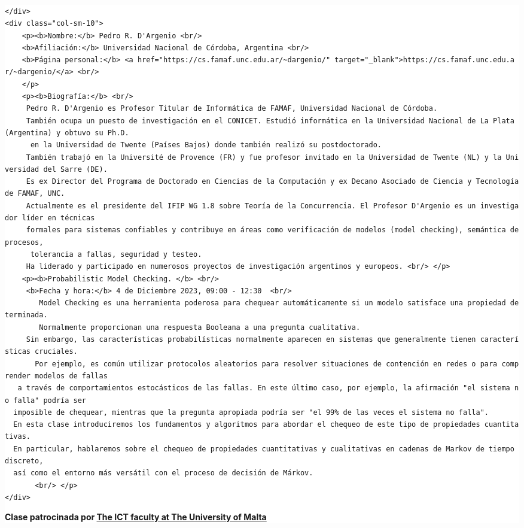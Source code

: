     </div>
    <div class="col-sm-10">
        <p><b>Nombre:</b> Pedro R. D'Argenio <br/>
        <b>Afiliación:</b> Universidad Nacional de Córdoba, Argentina <br/>
        <b>Página personal:</b> <a href="https://cs.famaf.unc.edu.ar/~dargenio/" target="_blank">https://cs.famaf.unc.edu.ar/~dargenio/</a> <br/> 
        </p> 
        <p><b>Biografía:</b> <br/>
         Pedro R. D'Argenio es Profesor Titular de Informática de FAMAF, Universidad Nacional de Córdoba. 
         También ocupa un puesto de investigación en el CONICET. Estudió informática en la Universidad Nacional de La Plata (Argentina) y obtuvo su Ph.D. 
          en la Universidad de Twente (Países Bajos) donde también realizó su postdoctorado. 
         También trabajó en la Université de Provence (FR) y fue profesor invitado en la Universidad de Twente (NL) y la Universidad del Sarre (DE). 
         Es ex Director del Programa de Doctorado en Ciencias de la Computación y ex Decano Asociado de Ciencia y Tecnología de FAMAF, UNC. 
         Actualmente es el presidente del IFIP WG 1.8 sobre Teoría de la Concurrencia. El Profesor D'Argenio es un investigador líder en técnicas 
         formales para sistemas confiables y contribuye en áreas como verificación de modelos (model checking), semántica de procesos, 
          tolerancia a fallas, seguridad y testeo. 
         Ha liderado y participado en numerosos proyectos de investigación argentinos y europeos. <br/> </p> 
        <p><b>Probabilistic Model Checking. </b> <br/> 
         <b>Fecha y hora:</b> 4 de Diciembre 2023, 09:00 - 12:30  <br/>
            Model Checking es una herramienta poderosa para chequear automáticamente si un modelo satisface una propiedad determinada. 
            Normalmente proporcionan una respuesta Booleana a una pregunta cualitativa. 
         Sin embargo, las características probabilísticas normalmente aparecen en sistemas que generalmente tienen características cruciales.
           Por ejemplo, es común utilizar protocolos aleatorios para resolver situaciones de contención en redes o para comprender modelos de fallas 
       a través de comportamientos estocásticos de las fallas. En este último caso, por ejemplo, la afirmación "el sistema no falla" podría ser 
      imposible de chequear, mientras que la pregunta apropiada podría ser "el 99% de las veces el sistema no falla". 
      En esta clase introduciremos los fundamentos y algoritmos para abordar el chequeo de este tipo de propiedades cuantitativas. 
      En particular, hablaremos sobre el chequeo de propiedades cuantitativas y cualitativas en cadenas de Markov de tiempo discreto, 
      así como el entorno más versátil con el proceso de decisión de Márkov.
           <br/> </p> 
    </div>
</div>

 <div class="col-sm-10">
        <p><b>Clase patrocinada por <a href="https://www.um.edu.mt/ict/" target="_blank"> The ICT faculty at The University of Malta</a></b>  <br/> </p> 
   </div>
<div class="row justify-content-start p-3">
      <div class="col-sm-2">